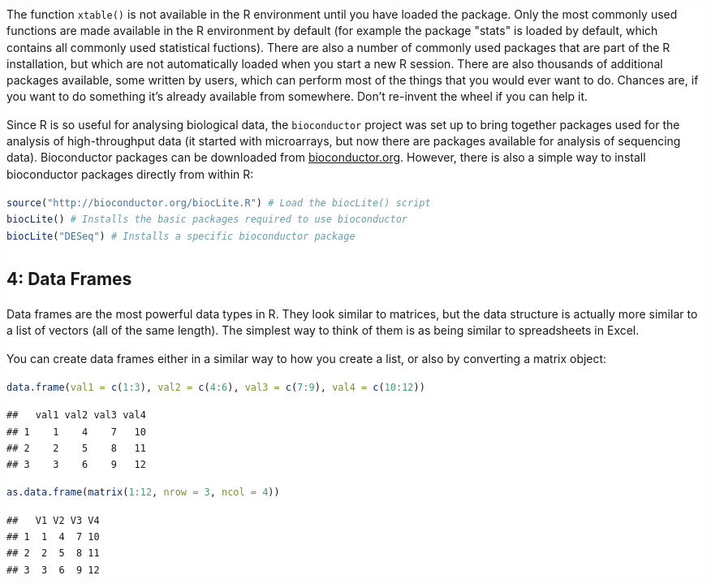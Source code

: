 The function `xtable()` is not available in the R environment until you have loaded the package. Only the most commonly used functions are made available in the R environment by default (for example the package "stats" is loaded by default, which contains all commonly used statistical fuctions). There are also a number of commonly used packages that are part of the R installation, but which are not automatically loaded when you start a new R session. There are also thousands of additional packages available, some written by users, which can perform most of the things that you would ever want to do. Chances are, if you want to do something it’s already available from somewhere. Don’t re-invent the wheel if you can help it.

Since R is so useful for analysing biological data, the `bioconductor` project was set up to bring together packages used for the analysis of high-throughput data (it started with microarrays, but now there are packages available for analysis of sequencing data). Bioconductor packages can be downloaded from [bioconductor.org](http://www.bioconductor.org). However, there is also a simple way to install bioconductor packages directly from within R:

``` r
source("http://bioconductor.org/biocLite.R") # Load the biocLite() script 
biocLite() # Installs the basic packages required to use bioconductor 
biocLite("DESeq") # Installs a specific bioconductor package
```

4: Data Frames<a name="4df" />
------------------------------

Data frames are the most powerful data types in R. They look similar to matrices, but the data structure is actually more similar to a list of vectors (all of the same length). The simplest way to think of them is as being similar to spreadsheets in Excel.

You can create data frames either in a similar way to how you create a list, or also by converting a matrix object:

``` r
data.frame(val1 = c(1:3), val2 = c(4:6), val3 = c(7:9), val4 = c(10:12)) 
```

    ##   val1 val2 val3 val4
    ## 1    1    4    7   10
    ## 2    2    5    8   11
    ## 3    3    6    9   12

``` r
as.data.frame(matrix(1:12, nrow = 3, ncol = 4))
```

    ##   V1 V2 V3 V4
    ## 1  1  4  7 10
    ## 2  2  5  8 11
    ## 3  3  6  9 12
